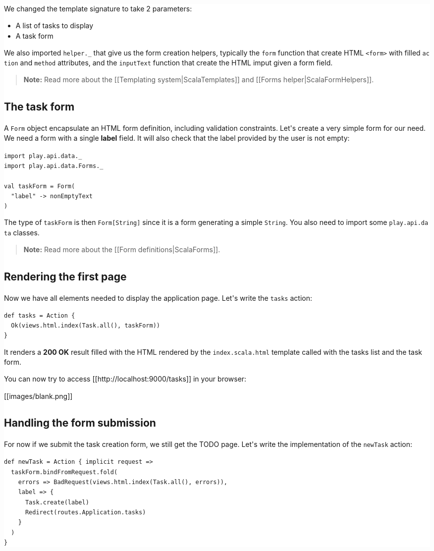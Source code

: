 We changed the template signature to take 2 parameters:

- A list of tasks to display
- A task form

We also imported `helper._` that give us the form creation helpers, typically the `form` function that create HTML `<form>` with filled `action` and `method` attributes, and the `inputText` function that create the HTML imput given a form field.
    
> **Note:** Read more about the [[Templating system|ScalaTemplates]] and [[Forms helper|ScalaFormHelpers]].
    
## The task form

A `Form` object encapsulate an HTML form definition, including validation constraints. Let's create a very simple form for our need. We need a form with a single **label** field. It will also check that the label provided by the user is not empty:

```
import play.api.data._
import play.api.data.Forms._

val taskForm = Form(
  "label" -> nonEmptyText
)
```

The type of `taskForm` is then `Form[String]` since it is a form generating a simple `String`. You also need to import some `play.api.data` classes.

> **Note:** Read more about the [[Form definitions|ScalaForms]].

## Rendering the first page

Now we have all elements needed to display the application page. Let's write the `tasks` action:

```
def tasks = Action {
  Ok(views.html.index(Task.all(), taskForm))
}
```

It renders a **200 OK** result filled with the HTML rendered by the `index.scala.html` template called with the tasks list and the task form.

You can now try to access [[http://localhost:9000/tasks]] in your browser:

[[images/blank.png]]

## Handling the form submission

For now if we submit the task creation form, we still get the TODO page. Let's write the implementation of the `newTask` action:

```
def newTask = Action { implicit request =>
  taskForm.bindFromRequest.fold(
    errors => BadRequest(views.html.index(Task.all(), errors)),
    label => {
      Task.create(label)
      Redirect(routes.Application.tasks)
    }
  )
}
```
